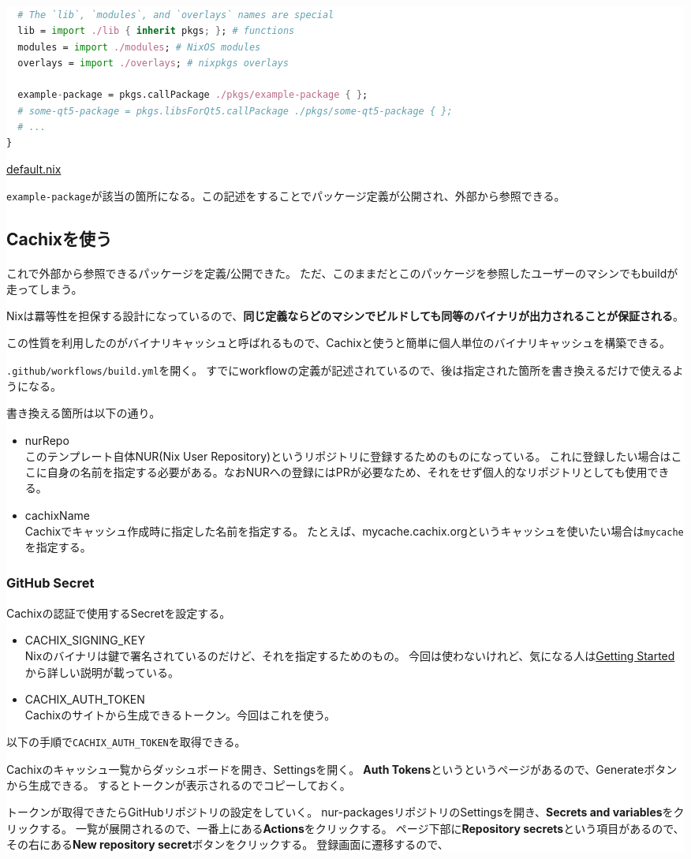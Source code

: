 ```nix
  # The `lib`, `modules`, and `overlays` names are special
  lib = import ./lib { inherit pkgs; }; # functions
  modules = import ./modules; # NixOS modules
  overlays = import ./overlays; # nixpkgs overlays

  example-package = pkgs.callPackage ./pkgs/example-package { };
  # some-qt5-package = pkgs.libsForQt5.callPackage ./pkgs/some-qt5-package { };
  # ...
}
```
[default.nix](https://github.com/nix-community/nur-packages-template/blob/master/default.nix)

`example-package`が該当の箇所になる。この記述をすることでパッケージ定義が公開され、外部から参照できる。

## Cachixを使う

これで外部から参照できるパッケージを定義/公開できた。
ただ、このままだとこのパッケージを参照したユーザーのマシンでもbuildが走ってしまう。

Nixは羃等性を担保する設計になっているので、**同じ定義ならどのマシンでビルドしても同等のバイナリが出力されることが保証される**。

この性質を利用したのがバイナリキャッシュと呼ばれるもので、Cachixと使うと簡単に個人単位のバイナリキャッシュを構築できる。

`.github/workflows/build.yml`を開く。
すでにworkflowの定義が記述されているので、後は指定された箇所を書き換えるだけで使えるようになる。

書き換える箇所は以下の通り。

- nurRepo  
  このテンプレート自体NUR(Nix User Repository)というリポジトリに登録するためのものになっている。
  これに登録したい場合はここに自身の名前を指定する必要がある。なおNURへの登録にはPRが必要なため、それをせず個人的なリポジトリとしても使用できる。

- cachixName   
  Cachixでキャッシュ作成時に指定した名前を指定する。
  たとえば、mycache.cachix.orgというキャッシュを使いたい場合は`mycache`を指定する。

### GitHub Secret

Cachixの認証で使用するSecretを設定する。

- CACHIX_SIGNING_KEY  
  Nixのバイナリは鍵で署名されているのだけど、それを指定するためのもの。
  今回は使わないけれど、気になる人は[Getting Started](https://docs.cachix.org/getting-started)から詳しい説明が載っている。

- CACHIX_AUTH_TOKEN  
  Cachixのサイトから生成できるトークン。今回はこれを使う。

以下の手順で`CACHIX_AUTH_TOKEN`を取得できる。

Cachixのキャッシュ一覧からダッシュボードを開き、Settingsを開く。
**Auth Tokens**というというページがあるので、Generateボタンから生成できる。
するとトークンが表示されるのでコピーしておく。

トークンが取得できたらGitHubリポジトリの設定をしていく。
nur-packagesリポジトリのSettingsを開き、**Secrets and variables**をクリックする。
一覧が展開されるので、一番上にある**Actions**をクリックする。
ページ下部に**Repository secrets**という項目があるので、その右にある**New repository secret**ボタンをクリックする。
登録画面に遷移するので、
